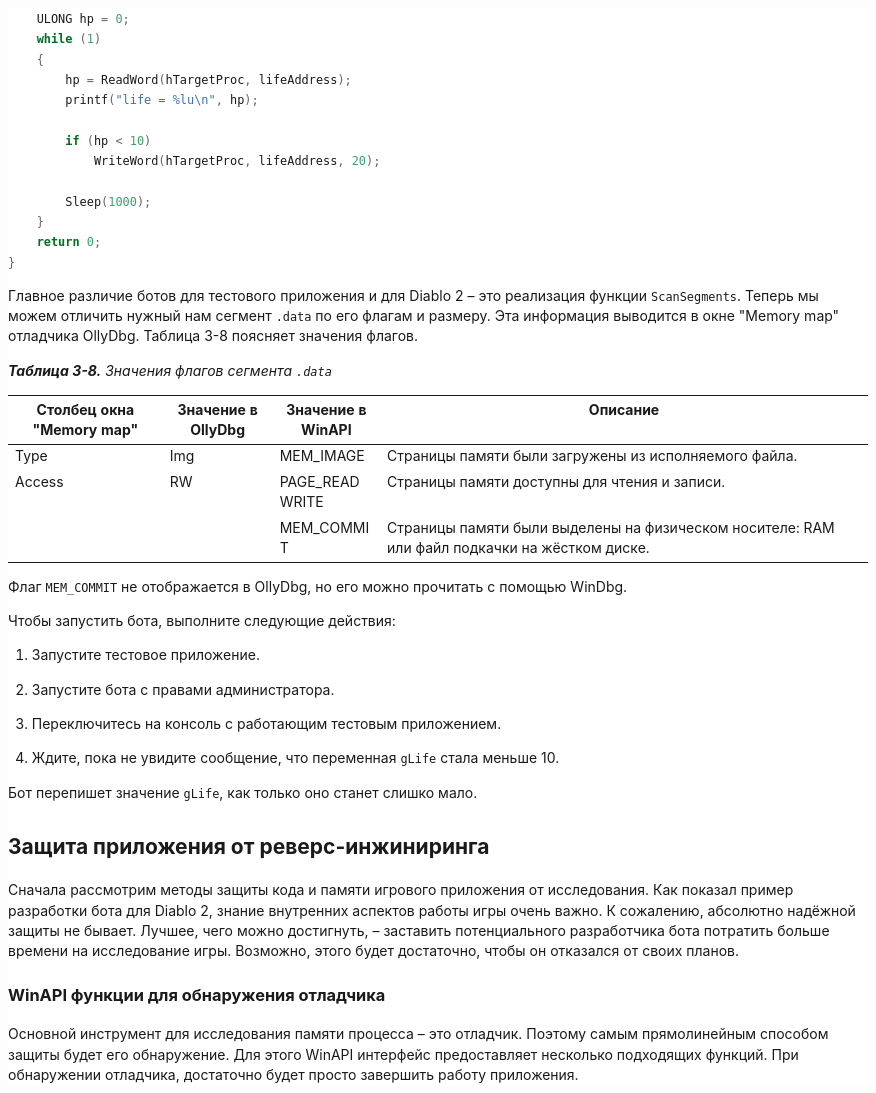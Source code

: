 ```C++
    ULONG hp = 0;
    while (1)
    {
        hp = ReadWord(hTargetProc, lifeAddress);
        printf("life = %lu\n", hp);

        if (hp < 10)
            WriteWord(hTargetProc, lifeAddress, 20);

        Sleep(1000);
    }
    return 0;
}
```
Главное различие ботов для тестового приложения и для Diablo 2 – это реализация функции `ScanSegments`. Теперь мы можем отличить нужный нам сегмент `.data` по его флагам и размеру. Эта информация выводится в окне "Memory map" отладчика OllyDbg. Таблица 3-8 поясняет значения флагов.

***Таблица 3-8.** Значения флагов сегмента `.data`*

| Столбец окна "Memory map" | Значение в OllyDbg | Значение в WinAPI | Описание |
| --- | --- | --- | --- |
| Type | Img | MEM_IMAGE | Страницы памяти были загружены из исполняемого файла. |
| Access | RW | PAGE_READWRITE | Страницы памяти доступны для чтения и записи. |
| | | MEM_COMMIT | Страницы памяти были выделены на физическом носителе: RAM или файл подкачки на жёстком диске. |

Флаг `MEM_COMMIT` не отображается в OllyDbg, но его можно прочитать с помощью WinDbg.

Чтобы запустить бота, выполните следующие действия:

1. Запустите тестовое приложение.

2. Запустите бота с правами администратора.

3. Переключитесь на консоль с работающим тестовым приложением.

4. Ждите, пока не увидите сообщение, что переменная `gLife` стала меньше 10.

Бот перепишет значение `gLife`, как только оно станет слишко мало.

## Защита приложения от реверс-инжиниринга

Сначала рассмотрим методы защиты кода и памяти игрового приложения от исследования. Как показал пример разработки бота для Diablo 2, знание внутренних аспектов работы игры очень важно. К сожалению, абсолютно надёжной защиты не бывает. Лучшее, чего можно достигнуть, – заставить потенциального разработчика бота потратить больше времени на исследование игры. Возможно, этого будет достаточно, чтобы он отказался от своих планов.

### WinAPI функции для обнаружения отладчика

Основной инструмент для исследования памяти процесса – это отладчик. Поэтому самым прямолинейным способом защиты будет его обнаружение. Для этого WinAPI интерфейс предоставляет несколько подходящих функций. При обнаружении отладчика, достаточно будет просто завершить работу приложения.
 